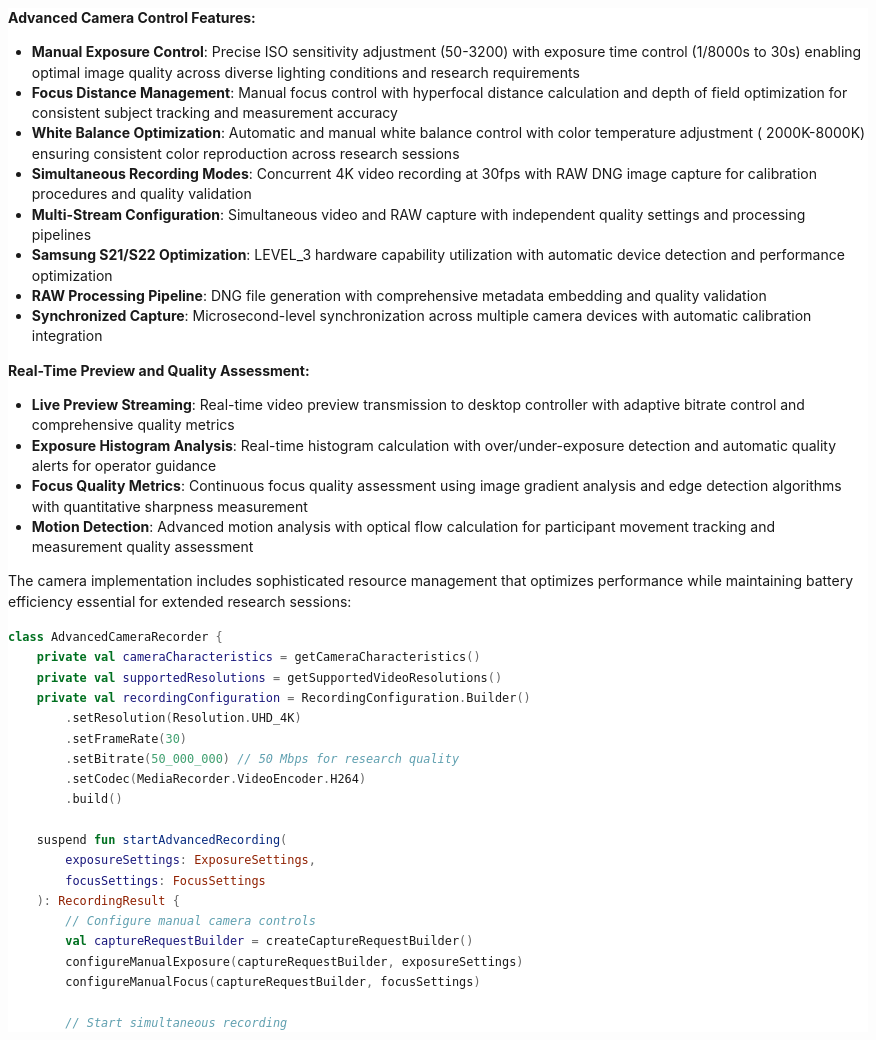 **Advanced Camera Control Features:**

- **Manual Exposure Control**: Precise ISO sensitivity adjustment (50-3200) with exposure time control (1/8000s to 30s)
  enabling optimal image quality across diverse lighting conditions and research requirements
- **Focus Distance Management**: Manual focus control with hyperfocal distance calculation and depth of field
  optimization for consistent subject tracking and measurement accuracy
- **White Balance Optimization**: Automatic and manual white balance control with color temperature adjustment (
  2000K-8000K) ensuring consistent color reproduction across research sessions
- **Simultaneous Recording Modes**: Concurrent 4K video recording at 30fps with RAW DNG image capture for calibration
  procedures and quality validation
- **Multi-Stream Configuration**: Simultaneous video and RAW capture with independent quality settings and processing
  pipelines
- **Samsung S21/S22 Optimization**: LEVEL_3 hardware capability utilization with automatic device detection and
  performance optimization
- **RAW Processing Pipeline**: DNG file generation with comprehensive metadata embedding and quality validation
- **Synchronized Capture**: Microsecond-level synchronization across multiple camera devices with automatic calibration
  integration

**Real-Time Preview and Quality Assessment:**

- **Live Preview Streaming**: Real-time video preview transmission to desktop controller with adaptive bitrate control
  and comprehensive quality metrics
- **Exposure Histogram Analysis**: Real-time histogram calculation with over/under-exposure detection and automatic
  quality alerts for operator guidance
- **Focus Quality Metrics**: Continuous focus quality assessment using image gradient analysis and edge detection
  algorithms with quantitative sharpness measurement
- **Motion Detection**: Advanced motion analysis with optical flow calculation for participant movement tracking and
  measurement quality assessment

The camera implementation includes sophisticated resource management that optimizes performance while maintaining
battery efficiency essential for extended research sessions:

```kotlin
class AdvancedCameraRecorder {
    private val cameraCharacteristics = getCameraCharacteristics()
    private val supportedResolutions = getSupportedVideoResolutions()
    private val recordingConfiguration = RecordingConfiguration.Builder()
        .setResolution(Resolution.UHD_4K)
        .setFrameRate(30)
        .setBitrate(50_000_000) // 50 Mbps for research quality
        .setCodec(MediaRecorder.VideoEncoder.H264)
        .build()

    suspend fun startAdvancedRecording(
        exposureSettings: ExposureSettings,
        focusSettings: FocusSettings
    ): RecordingResult {
        // Configure manual camera controls
        val captureRequestBuilder = createCaptureRequestBuilder()
        configureManualExposure(captureRequestBuilder, exposureSettings)
        configureManualFocus(captureRequestBuilder, focusSettings)

        // Start simultaneous recording
```
